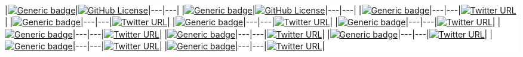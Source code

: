 |[![Generic badge](https://img.shields.io/static/v1.svg?label=GitHub&message=ISBN%20Stacks%20📚%20&color=informational)](https://github.com/jesperancinha/isbn-stacks)|[![GitHub License](https://img.shields.io/badge/license-Apache%20License%202.0-blue.svg?style=flat)](https://www.apache.org/licenses/LICENSE-2.0)|---|---|
|[![Generic badge](https://img.shields.io/static/v1.svg?label=GitHub&message=Project%20Signer%20🖋&color=informational)](https://github.com/jesperancinha/project-signer)|[![GitHub License](https://img.shields.io/badge/license-Apache%20License%202.0-blue.svg?style=flat)](https://www.apache.org/licenses/LICENSE-2.0)|---|---|
|[![Generic badge](https://img.shields.io/static/v1.svg?label=GitHub&message=StaCo%20App%20🪙%20&color=informational)](https://github.com/jesperancinha/staco-app)|---|---|[![Twitter URL](https://img.shields.io/twitter/url?logoColor=blue&style=social&url=https%3A%2F%2Fimg.shields.io%2Ftwitter%2Furl%3Fstyle%3Dsocial)](https://twitter.com/intent/tweet?text=%20Checkout%20this%20%40github%20repo%20by%20%40joaofse%20%F0%9F%91%A8%F0%9F%8F%BD%E2%80%8D%F0%9F%92%BB%3A%20https%3A//github.com/jesperancinha/staco-app)|
|[![Generic badge](https://img.shields.io/static/v1.svg?label=GitLab&message=Video%20Series%20Apps&color=informational)](https://gitlab.com/jesperancinha/video-series-app)|---|---|[![Twitter URL](https://img.shields.io/twitter/url?logoColor=blue&style=social&url=https%3A%2F%2Fimg.shields.io%2Ftwitter%2Furl%3Fstyle%3Dsocial)](https://twitter.com/intent/tweet?text=Checkout%20this%20%40gitlab%20repo%20by%20%40joaofse%20%F0%9F%91%A8%F0%9F%8F%BD%E2%80%8D%F0%9F%92%BB%3A%20https%3A//gitlab.com/jesperancinha/video-series-app)|
|[![Generic badge](https://img.shields.io/static/v1.svg?label=GitHub&message=Your%20finance%20JE&color=informational)](https://github.com/jesperancinha/your-finance-je)|---|---|[![Twitter URL](https://img.shields.io/twitter/url?logoColor=blue&style=social&url=https%3A%2F%2Fimg.shields.io%2Ftwitter%2Furl%3Fstyle%3Dsocial)](https://twitter.com/intent/tweet?text=%20Checkout%20this%20%40github%20repo%20by%20%40joaofse%20%F0%9F%91%A8%F0%9F%8F%BD%E2%80%8D%F0%9F%92%BB%3A%20https%3A//github.com/jesperancinha/your-finance-je)|
|[![Generic badge](https://img.shields.io/static/v1.svg?label=GitHub&message=image-sizer&color=informational)](https://github.com/jesperancinha/image-sizer)|---|---|[![Twitter URL](https://img.shields.io/twitter/url?logoColor=blue&style=social&url=https%3A%2F%2Fimg.shields.io%2Ftwitter%2Furl%3Fstyle%3Dsocial)](https://twitter.com/intent/tweet?text=%20Checkout%20this%20%40github%20repo%20by%20%40joaofse%20%F0%9F%91%A8%F0%9F%8F%BD%E2%80%8D%F0%9F%92%BB%3A%20https%3A//github.com/jesperancinha/image-sizer)|
|[![Generic badge](https://img.shields.io/static/v1.svg?label=GitHub&message=Java%2017%20Test%20Drives&color=informational)](https://github.com/jesperancinha/jeorg-java-17-test-drives)|---|---|[![Twitter URL](https://img.shields.io/twitter/url?logoColor=blue&style=social&url=https%3A%2F%2Fimg.shields.io%2Ftwitter%2Furl%3Fstyle%3Dsocial)](https://twitter.com/intent/tweet?text=%20Checkout%20this%20%40github%20repo%20by%20%40joaofse%20%F0%9F%91%A8%F0%9F%8F%BD%E2%80%8D%F0%9F%92%BB%3A%20https%3A//github.com/jesperancinha/jeorg-java-17-test-drives)|
|[![Generic badge](https://img.shields.io/static/v1.svg?label=GitHub&message=Java%20EE%20Test%20Drives&color=informational)](https://github.com/jesperancinha/jeorg-java-ee-test-drives)|---|---|[![Twitter URL](https://img.shields.io/twitter/url?logoColor=blue&style=social&url=https%3A%2F%2Fimg.shields.io%2Ftwitter%2Furl%3Fstyle%3Dsocial)](https://twitter.com/intent/tweet?text=%20Checkout%20this%20%40github%20repo%20by%20%40joaofse%20%F0%9F%91%A8%F0%9F%8F%BD%E2%80%8D%F0%9F%92%BB%3A%20https%3A//github.com/jesperancinha/jeorg-java-17-test-drives)|
|[![Generic badge](https://img.shields.io/static/v1.svg?label=GitHub&message=Kotlin%20Test%20Drives&color=informational)](https://github.com/jesperancinha/kotlin-test-drives)|---|---|[![Twitter URL](https://img.shields.io/twitter/url?logoColor=blue&style=social&url=https%3A%2F%2Fimg.shields.io%2Ftwitter%2Furl%3Fstyle%3Dsocial)](https://twitter.com/intent/tweet?text=%20Checkout%20this%20%40github%20repo%20by%20%40joaofse%20%F0%9F%91%A8%F0%9F%8F%BD%E2%80%8D%F0%9F%92%BB%3A%20https%3A//github.com/jesperancinha/kotlin-test-drives)|
|[![Generic badge](https://img.shields.io/static/v1.svg?label=GitHub&message=JSON%20to%20Builder%20Pattern&color=informational)](https://github.com/jesperancinha/json-to-builder-pattern)|---|---|[![Twitter URL](https://img.shields.io/twitter/url?logoColor=blue&style=social&url=https%3A%2F%2Fimg.shields.io%2Ftwitter%2Furl%3Fstyle%3Dsocial)](https://twitter.com/intent/tweet?text=%20Checkout%20this%20%40github%20repo%20by%20%40joaofse%20%F0%9F%91%A8%F0%9F%8F%BD%E2%80%8D%F0%9F%92%BB%3A%20https%3A//github.com/jesperancinha/json-to-builder-pattern)|
|[![Generic badge](https://img.shields.io/static/v1.svg?label=GitHub&message=nowje-spring-xml-to-code-maven-plugin%20🍃&color=informational)](https://github.com/JEsperancinhaOrg/nowje-spring-xml-to-code-maven-plugin)|---|---|[![Twitter URL](https://img.shields.io/twitter/url?logoColor=blue&style=social&url=https%3A%2F%2Fimg.shields.io%2Ftwitter%2Furl%3Fstyle%3Dsocial)](https://twitter.com/intent/tweet?text=%20Checkout%20this%20%40github%20repo%20by%20%40joaofse%20%F0%9F%91%A8%F0%9F%8F%BD%E2%80%8D%F0%9F%92%BB%3A%20https%3A//github.com/JEsperancinhaOrg/nowje-spring-xml-to-code-maven-plugin)|